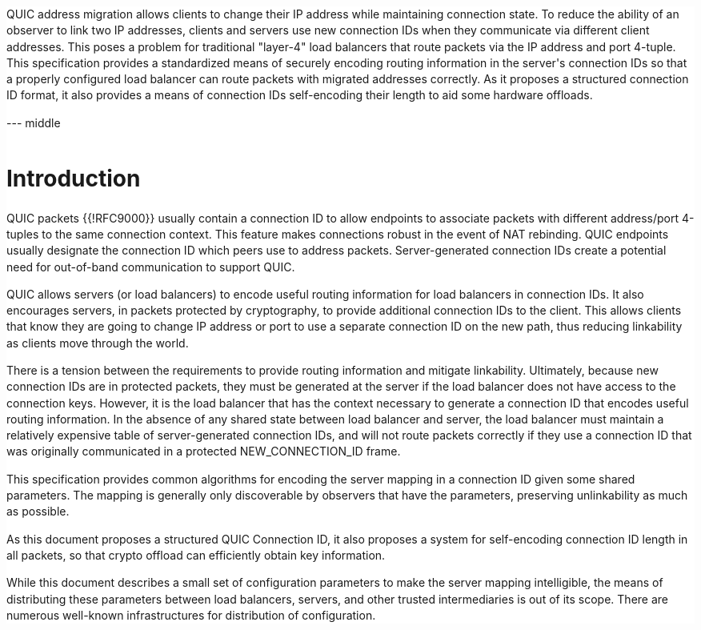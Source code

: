 QUIC address migration allows clients to change their IP address while
maintaining connection state. To reduce the ability of an observer to link two
IP addresses, clients and servers use new connection IDs when they communicate
via different client addresses. This poses a problem for traditional "layer-4"
load balancers that route packets via the IP address and port 4-tuple. This
specification provides a standardized means of securely encoding routing
information in the server's connection IDs so that a properly configured load
balancer can route packets with migrated addresses correctly. As it proposes a
structured connection ID format, it also provides a means of connection IDs
self-encoding their length to aid some hardware offloads.

--- middle

# Introduction

QUIC packets {{!RFC9000}} usually contain a connection ID to allow endpoints to
associate packets with different address/port 4-tuples to the same connection
context. This feature makes connections robust in the event of NAT rebinding.
QUIC endpoints usually designate the connection ID which peers use to address
packets. Server-generated connection IDs create a potential need for out-of-band
communication to support QUIC.

QUIC allows servers (or load balancers) to encode useful routing information for
load balancers in connection IDs.  It also encourages servers, in packets
protected by cryptography, to provide additional connection IDs to the client.
This allows clients that know they are going to change IP address or port to use
a separate connection ID on the new path, thus reducing linkability as clients
move through the world.

There is a tension between the requirements to provide routing information and
mitigate linkability.  Ultimately, because new connection IDs are in protected
packets, they must be generated at the server if the load balancer does not have
access to the connection keys. However, it is the load balancer that has the
context necessary to generate a connection ID that encodes useful routing
information. In the absence of any shared state between load balancer and
server, the load balancer must maintain a relatively expensive table of
server-generated connection IDs, and will not route packets correctly if they
use a connection ID that was originally communicated in a protected
NEW_CONNECTION_ID frame.

This specification provides common algorithms for encoding the server mapping in
a connection ID given some shared parameters. The mapping is generally only
discoverable by observers that have the parameters, preserving unlinkability as
much as possible.

As this document proposes a structured QUIC Connection ID, it also proposes a
system for self-encoding connection ID length in all packets, so that crypto
offload can efficiently obtain key information.

While this document describes a small set of configuration parameters to make
the server mapping intelligible, the means of distributing these parameters
between load balancers, servers, and other trusted intermediaries is out of its
scope. There are numerous well-known infrastructures for distribution of
configuration.
